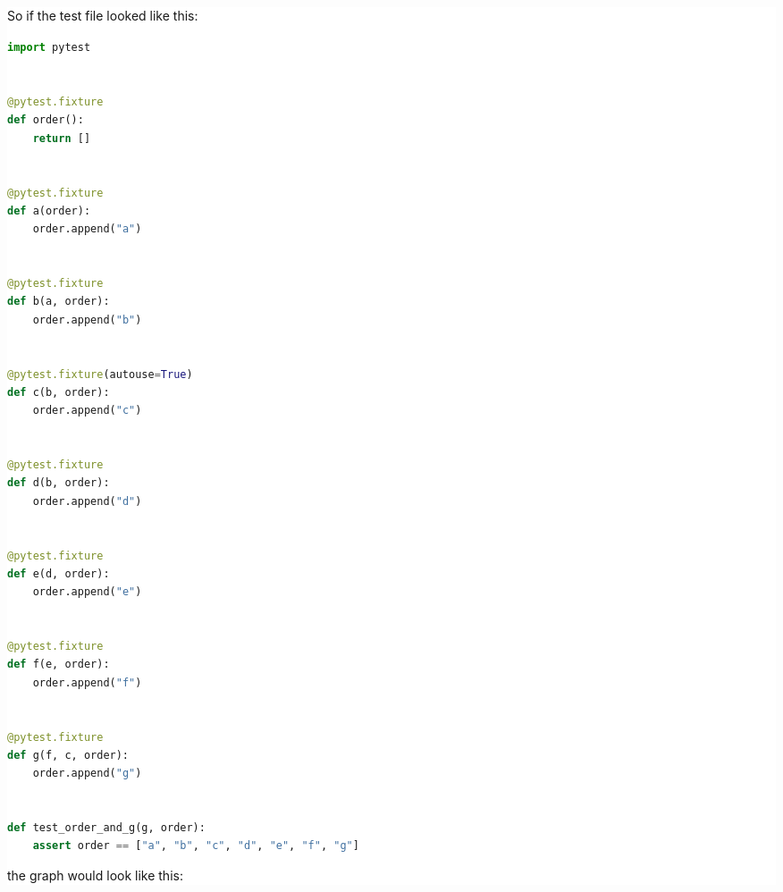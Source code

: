 So if the test file looked like this:

```python
import pytest


@pytest.fixture
def order():
    return []


@pytest.fixture
def a(order):
    order.append("a")


@pytest.fixture
def b(a, order):
    order.append("b")


@pytest.fixture(autouse=True)
def c(b, order):
    order.append("c")


@pytest.fixture
def d(b, order):
    order.append("d")


@pytest.fixture
def e(d, order):
    order.append("e")


@pytest.fixture
def f(e, order):
    order.append("f")


@pytest.fixture
def g(f, c, order):
    order.append("g")


def test_order_and_g(g, order):
    assert order == ["a", "b", "c", "d", "e", "f", "g"]
```

the graph would look like this:
